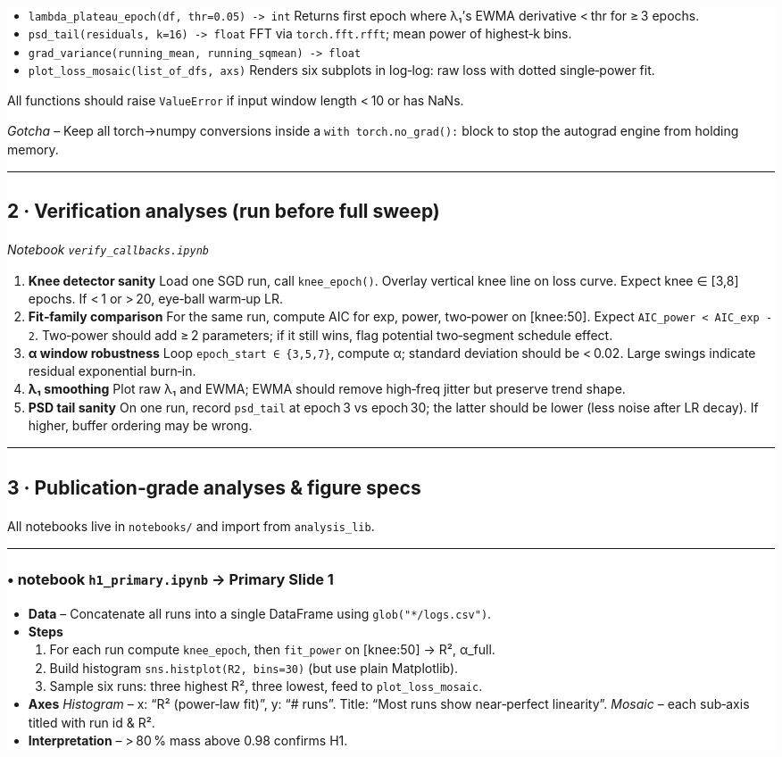 - `lambda_plateau_epoch(df, thr=0.05) -> int`
   Returns first epoch where λ₁’s EWMA derivative < thr for ≥ 3 epochs.
- `psd_tail(residuals, k=16) -> float`
   FFT via `torch.fft.rfft`; mean power of highest‑k bins.
- `grad_variance(running_mean, running_sqmean) -> float`
- `plot_loss_mosaic(list_of_dfs, axs)`
   Renders six subplots in log‑log: raw loss with dotted single‑power fit.

All functions should raise `ValueError` if input window length < 10 or has NaNs.

*Gotcha* – Keep all torch→numpy conversions inside a `with torch.no_grad():` block to stop the autograd engine from holding memory.

------

## 2 · Verification analyses (run before full sweep)

*Notebook `verify_callbacks.ipynb`*

1. **Knee detector sanity**
    Load one SGD run, call `knee_epoch()`. Overlay vertical knee line on loss curve. Expect knee ∈ [3,8] epochs. If < 1 or > 20, eye‑ball warm‑up LR.
2. **Fit‑family comparison**
    For the same run, compute AIC for exp, power, two‑power on [knee:50]. Expect `AIC_power < AIC_exp - 2`. Two‑power should add ≥ 2 parameters; if it still wins, flag potential two‑segment schedule effect.
3. **α window robustness**
    Loop `epoch_start ∈ {3,5,7}`, compute α; standard deviation should be < 0.02. Large swings indicate residual exponential burn‑in.
4. **λ₁ smoothing**
    Plot raw λ₁ and EWMA; EWMA should remove high‑freq jitter but preserve trend shape.
5. **PSD tail sanity**
    On one run, record `psd_tail` at epoch 3 vs epoch 30; the latter should be lower (less noise after LR decay). If higher, buffer ordering may be wrong.

------

## 3 · Publication‑grade analyses & figure specs

All notebooks live in `notebooks/` and import from `analysis_lib`.

------

### • notebook `h1_primary.ipynb`  → Primary Slide 1

- **Data** – Concatenate all runs into a single DataFrame using `glob("*/logs.csv")`.
- **Steps**
  1. For each run compute `knee_epoch`, then `fit_power` on [knee:50] → R², α_full.
  2. Build histogram `sns.histplot(R2, bins=30)` (but use plain Matplotlib).
  3. Sample six runs: three highest R², three lowest, feed to `plot_loss_mosaic`.
- **Axes**
   *Histogram* – x: “R² (power‑law fit)”, y: “# runs”. Title: “Most runs show near‑perfect linearity”.
   *Mosaic* – each sub‑axis titled with run id & R².
- **Interpretation** – > 80 % mass above 0.98 confirms H1.
